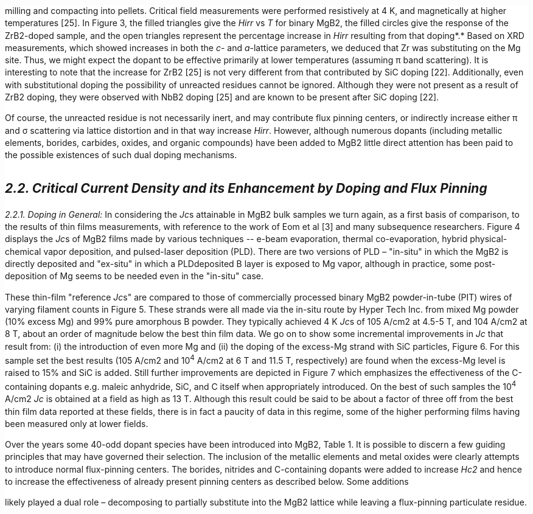 milling and compacting into pellets. Critical field measurements were performed resistively at 4 K, and magnetically at higher temperatures [25]. In Figure 3, the filled triangles give the *Hirr* vs *T* for binary MgB2, the filled circles give the response of the ZrB2-doped sample, and the open triangles represent the percentage increase in *Hirr* resulting from that doping*.* Based on XRD measurements, which showed increases in both the *c*- and *a*-lattice parameters, we deduced that Zr was substituting on the Mg site. Thus, we might expect the dopant to be effective primarily at lower temperatures (assuming π band scattering). It is interesting to note that the increase for ZrB2 [25] is not very different from that contributed by SiC doping [22]. Additionally, even with substitutional doping the possibility of unreacted residues cannot be ignored. Although they were not present as a result of ZrB2 doping, they were observed with NbB2 doping [25] and are known to be present after SiC doping [22].

Of course, the unreacted residue is not necessarily inert, and may contribute flux pinning centers, or indirectly increase either π and σ scattering via lattice distortion and in that way increase *Hirr*. However, although numerous dopants (including metallic elements, borides, carbides, oxides, and organic compounds) have been added to MgB2 little direct attention has been paid to the possible existences of such dual doping mechanisms.

## *2.2. Critical Current Density and its Enhancement by Doping and Flux Pinning*

*2.2.1. Doping in General:* In considering the *Jc*s attainable in MgB2 bulk samples we turn again, as a first basis of comparison, to the results of thin films measurements, with reference to the work of Eom et al [3] and many subsequence researchers. Figure 4 displays the *Jc*s of MgB2 films made by various techniques -- e-beam evaporation, thermal co-evaporation, hybrid physical-chemical vapor deposition, and pulsed-laser deposition (PLD). There are two versions of PLD – "in-situ" in which the MgB2 is directly deposited and "ex-situ" in which a PLDdeposited B layer is exposed to Mg vapor, although in practice, some post-deposition of Mg seems to be needed even in the "in-situ" case.

These thin-film "reference *Jc*s" are compared to those of commercially processed binary MgB2 powder-in-tube (PIT) wires of varying filament counts in Figure 5. These strands were all made via the in-situ route by Hyper Tech Inc. from mixed Mg powder (10% excess Mg) and 99% pure amorphous B powder. They typically achieved 4 K *Jc*s of 105 A/cm2 at 4.5-5 T, and 104 A/cm2 at 8 T, about an order of magnitude below the best thin film data. We go on to show some incremental improvements in *Jc* that result from: (i) the introduction of even more Mg and (ii) the doping of the excess-Mg strand with SiC particles, Figure 6. For this sample set the best results (105 A/cm2 and 10<sup>4</sup> A/cm2 at 6 T and 11.5 T, respectively) are found when the excess-Mg level is raised to 15% and SiC is added. Still further improvements are depicted in Figure 7 which emphasizes the effectiveness of the C-containing dopants e.g. maleic anhydride, SiC, and C itself when appropriately introduced. On the best of such samples the 10<sup>4</sup> A/cm2 *Jc* is obtained at a field as high as 13 T. Although this result could be said to be about a factor of three off from the best thin film data reported at these fields, there is in fact a paucity of data in this regime, some of the higher performing films having been measured only at lower fields.

Over the years some 40-odd dopant species have been introduced into MgB2, Table 1. It is possible to discern a few guiding principles that may have governed their selection. The inclusion of the metallic elements and metal oxides were clearly attempts to introduce normal flux-pinning centers. The borides, nitrides and C-containing dopants were added to increase *Hc2* and hence to increase the effectiveness of already present pinning centers as described below. Some additions

likely played a dual role – decomposing to partially substitute into the MgB2 lattice while leaving a flux-pinning particulate residue.
